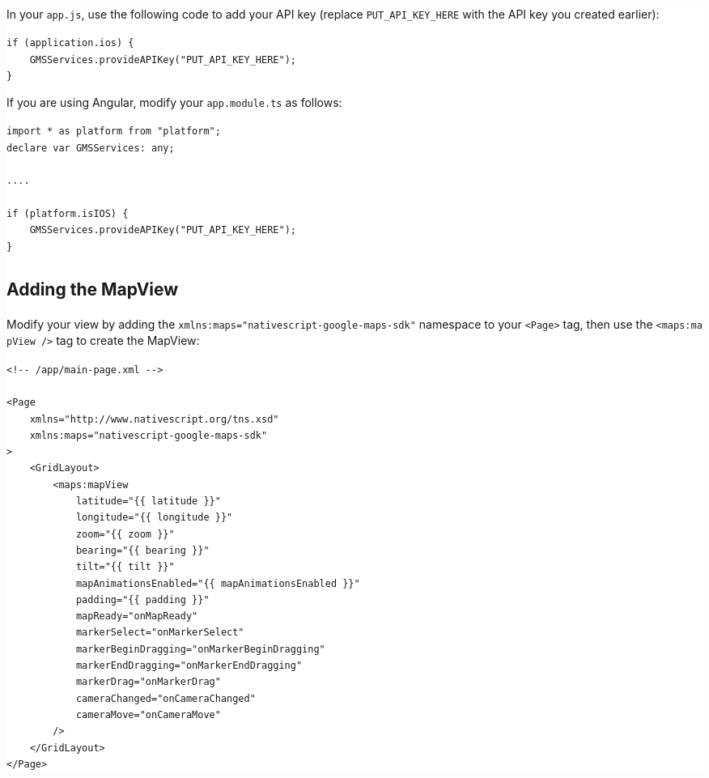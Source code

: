 In your `app.js`, use the following code to add your API key (replace `PUT_API_KEY_HERE` with the API key you created earlier):

```
if (application.ios) {
    GMSServices.provideAPIKey("PUT_API_KEY_HERE");
}
```
If you are using Angular, modify your `app.module.ts` as follows:
```
import * as platform from "platform";
declare var GMSServices: any;

....

if (platform.isIOS) { 
    GMSServices.provideAPIKey("PUT_API_KEY_HERE");
}
```

##  Adding the MapView

Modify your view by adding the `xmlns:maps="nativescript-google-maps-sdk"` namespace to your `<Page>` tag, then use the `<maps:mapView />` tag to create the MapView:

```
<!-- /app/main-page.xml -->

<Page 
    xmlns="http://www.nativescript.org/tns.xsd"
    xmlns:maps="nativescript-google-maps-sdk"
>
    <GridLayout>
        <maps:mapView
            latitude="{{ latitude }}"
            longitude="{{ longitude }}"
            zoom="{{ zoom }}"
            bearing="{{ bearing }}" 
            tilt="{{ tilt }}"
            mapAnimationsEnabled="{{ mapAnimationsEnabled }}"
            padding="{{ padding }}"
            mapReady="onMapReady"  
            markerSelect="onMarkerSelect"
            markerBeginDragging="onMarkerBeginDragging"
            markerEndDragging="onMarkerEndDragging"
            markerDrag="onMarkerDrag"
            cameraChanged="onCameraChanged" 
            cameraMove="onCameraMove"
        />
    </GridLayout>
</Page>
```

